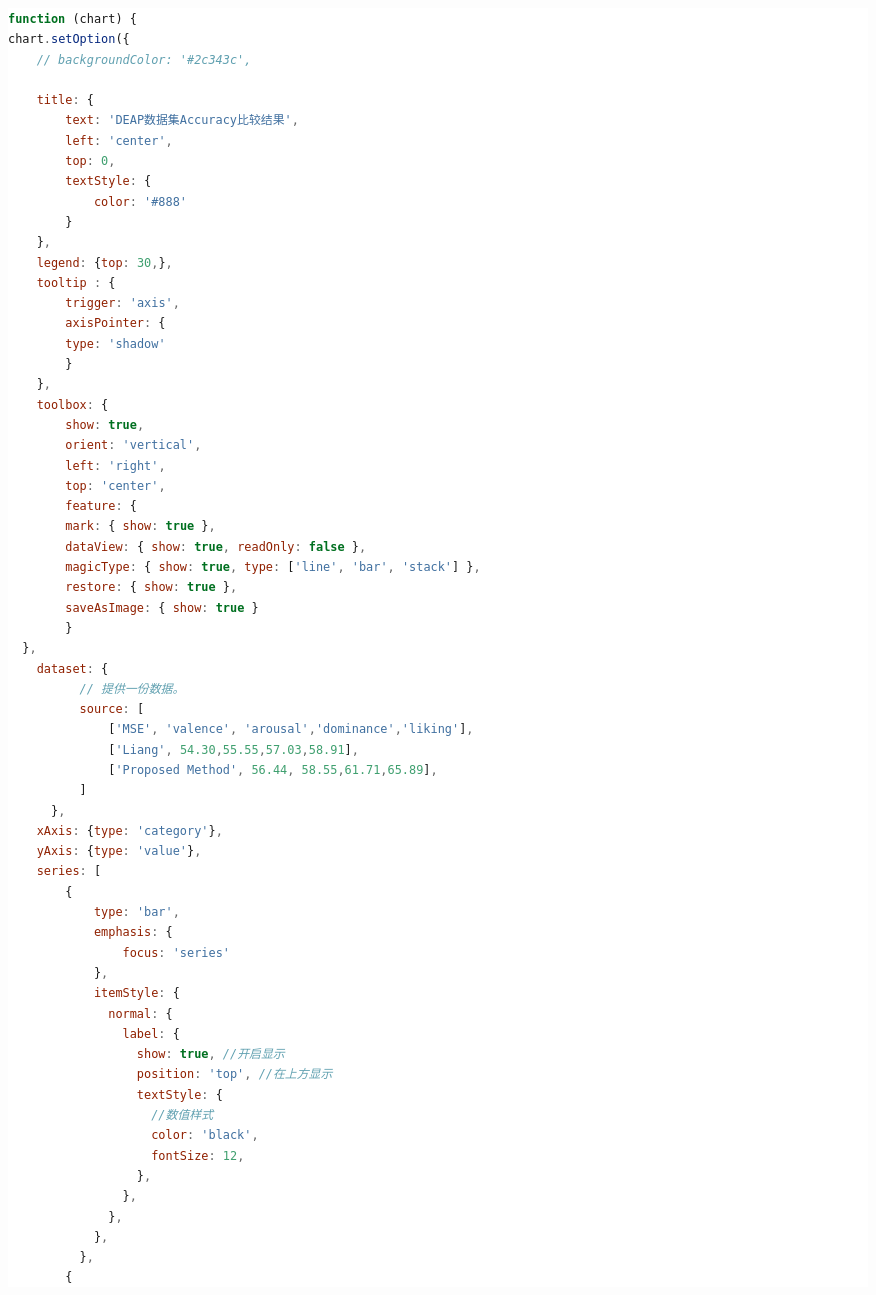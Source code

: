 ```js
function (chart) {
chart.setOption({
    // backgroundColor: '#2c343c',

    title: {
        text: 'DEAP数据集Accuracy比较结果',
        left: 'center',
        top: 0,
        textStyle: {
            color: '#888'
        }
    },
    legend: {top: 30,},
    tooltip : {
        trigger: 'axis',
        axisPointer: {
        type: 'shadow'
        }
    },
    toolbox: {
        show: true,
        orient: 'vertical',
        left: 'right',
        top: 'center',
        feature: {
        mark: { show: true },
        dataView: { show: true, readOnly: false },
        magicType: { show: true, type: ['line', 'bar', 'stack'] },
        restore: { show: true },
        saveAsImage: { show: true }
        }
  },
    dataset: {
          // 提供一份数据。
          source: [
              ['MSE', 'valence', 'arousal','dominance','liking'],
              ['Liang', 54.30,55.55,57.03,58.91],
              ['Proposed Method', 56.44, 58.55,61.71,65.89],
          ]
      },
    xAxis: {type: 'category'},
    yAxis: {type: 'value'},
    series: [
        {
            type: 'bar',
            emphasis: {
                focus: 'series'
            },
            itemStyle: {
              normal: {
                label: {
                  show: true, //开启显示
                  position: 'top', //在上方显示
                  textStyle: {
                    //数值样式
                    color: 'black',
                    fontSize: 12,
                  },
                },
              },
            }, 
          },
        {
```